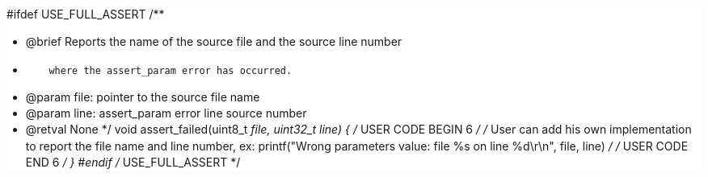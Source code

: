 #ifdef  USE_FULL_ASSERT
/**
  * @brief  Reports the name of the source file and the source line number
  *         where the assert_param error has occurred.
  * @param  file: pointer to the source file name
  * @param  line: assert_param error line source number
  * @retval None
  */
void assert_failed(uint8_t *file, uint32_t line)
{
  /* USER CODE BEGIN 6 */
  /* User can add his own implementation to report the file name and line number,
     ex: printf("Wrong parameters value: file %s on line %d\r\n", file, line) */
  /* USER CODE END 6 */
}
#endif /* USE_FULL_ASSERT */
